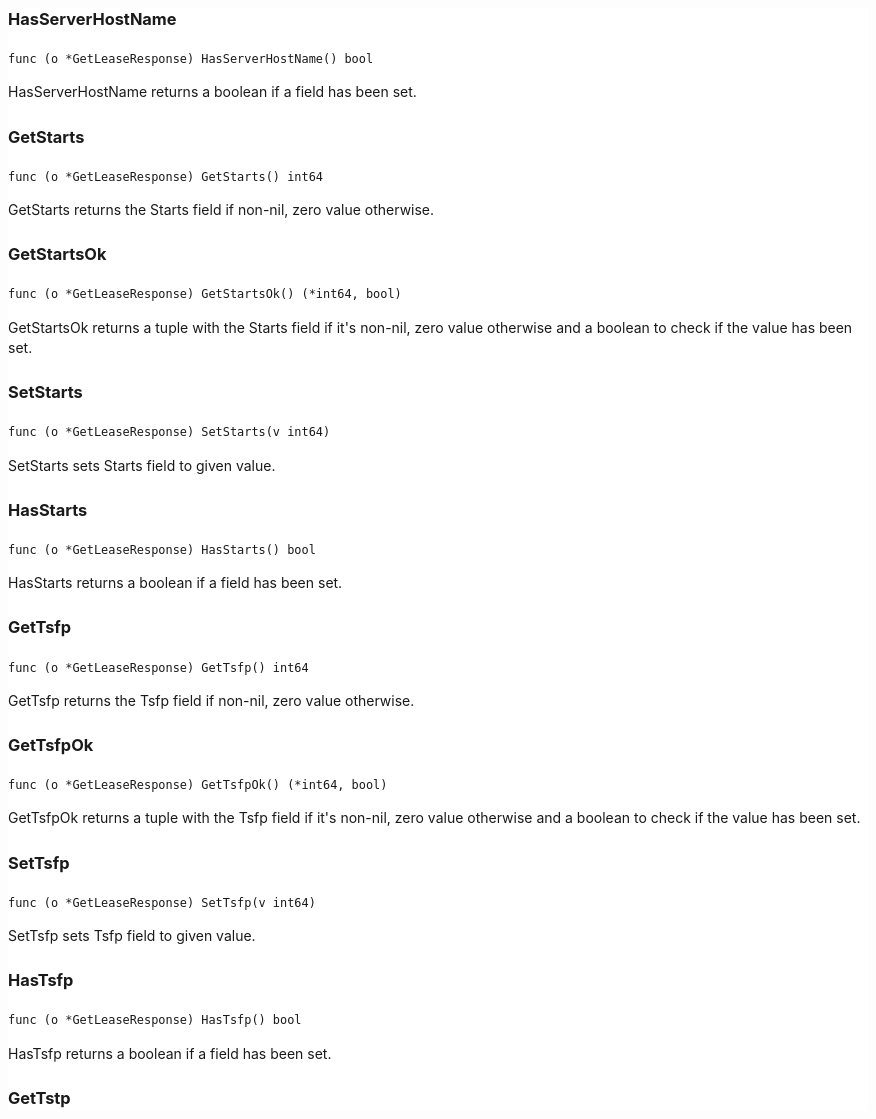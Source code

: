 ### HasServerHostName

`func (o *GetLeaseResponse) HasServerHostName() bool`

HasServerHostName returns a boolean if a field has been set.

### GetStarts

`func (o *GetLeaseResponse) GetStarts() int64`

GetStarts returns the Starts field if non-nil, zero value otherwise.

### GetStartsOk

`func (o *GetLeaseResponse) GetStartsOk() (*int64, bool)`

GetStartsOk returns a tuple with the Starts field if it's non-nil, zero value otherwise
and a boolean to check if the value has been set.

### SetStarts

`func (o *GetLeaseResponse) SetStarts(v int64)`

SetStarts sets Starts field to given value.

### HasStarts

`func (o *GetLeaseResponse) HasStarts() bool`

HasStarts returns a boolean if a field has been set.

### GetTsfp

`func (o *GetLeaseResponse) GetTsfp() int64`

GetTsfp returns the Tsfp field if non-nil, zero value otherwise.

### GetTsfpOk

`func (o *GetLeaseResponse) GetTsfpOk() (*int64, bool)`

GetTsfpOk returns a tuple with the Tsfp field if it's non-nil, zero value otherwise
and a boolean to check if the value has been set.

### SetTsfp

`func (o *GetLeaseResponse) SetTsfp(v int64)`

SetTsfp sets Tsfp field to given value.

### HasTsfp

`func (o *GetLeaseResponse) HasTsfp() bool`

HasTsfp returns a boolean if a field has been set.

### GetTstp
